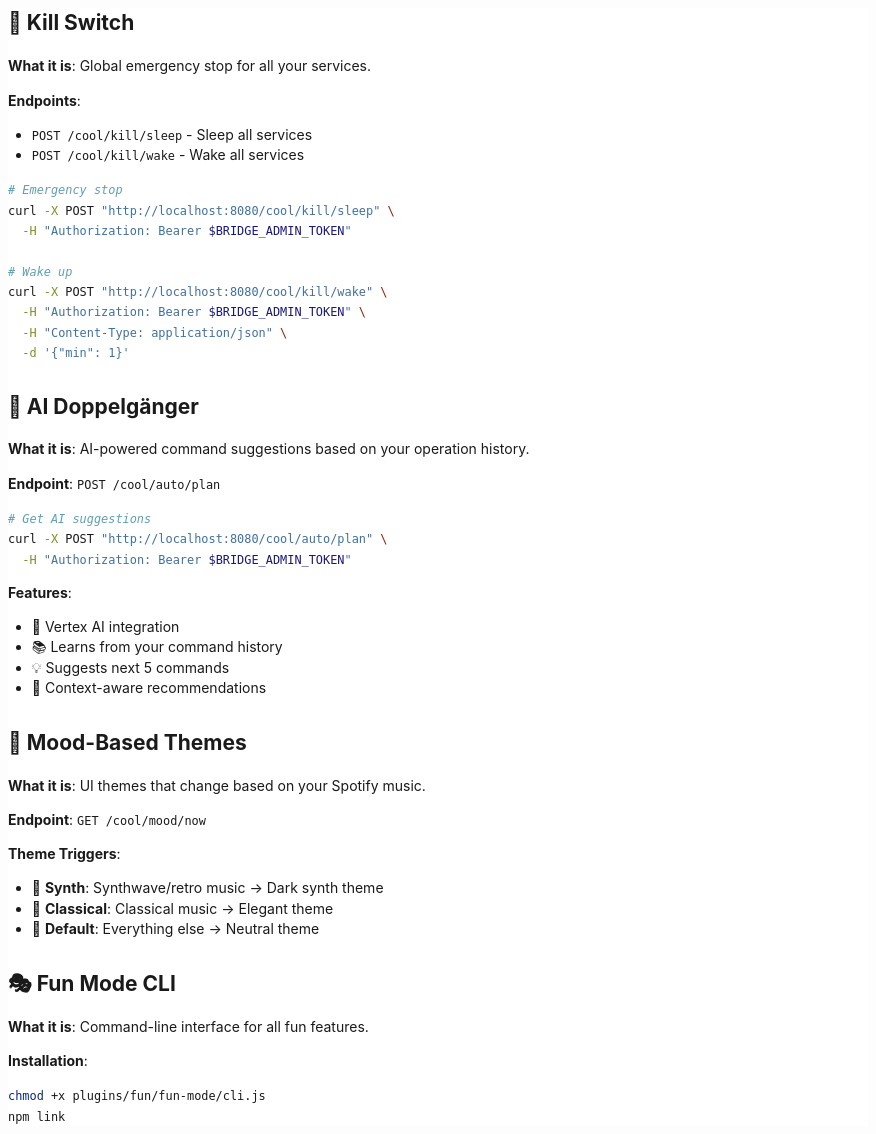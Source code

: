 ## 🔌 Kill Switch

**What it is**: Global emergency stop for all your services.

**Endpoints**:
- `POST /cool/kill/sleep` - Sleep all services
- `POST /cool/kill/wake` - Wake all services

```bash
# Emergency stop
curl -X POST "http://localhost:8080/cool/kill/sleep" \
  -H "Authorization: Bearer $BRIDGE_ADMIN_TOKEN"

# Wake up
curl -X POST "http://localhost:8080/cool/kill/wake" \
  -H "Authorization: Bearer $BRIDGE_ADMIN_TOKEN" \
  -H "Content-Type: application/json" \
  -d '{"min": 1}'
```

## 🤖 AI Doppelgänger

**What it is**: AI-powered command suggestions based on your operation history.

**Endpoint**: `POST /cool/auto/plan`

```bash
# Get AI suggestions
curl -X POST "http://localhost:8080/cool/auto/plan" \
  -H "Authorization: Bearer $BRIDGE_ADMIN_TOKEN"
```

**Features**:
- 🧠 Vertex AI integration
- 📚 Learns from your command history
- 💡 Suggests next 5 commands
- 🎯 Context-aware recommendations

## 🎵 Mood-Based Themes

**What it is**: UI themes that change based on your Spotify music.

**Endpoint**: `GET /cool/mood/now`

**Theme Triggers**:
- 🎹 **Synth**: Synthwave/retro music → Dark synth theme
- 🎼 **Classical**: Classical music → Elegant theme
- 🎸 **Default**: Everything else → Neutral theme

## 🎭 Fun Mode CLI

**What it is**: Command-line interface for all fun features.

**Installation**:
```bash
chmod +x plugins/fun/fun-mode/cli.js
npm link
```
